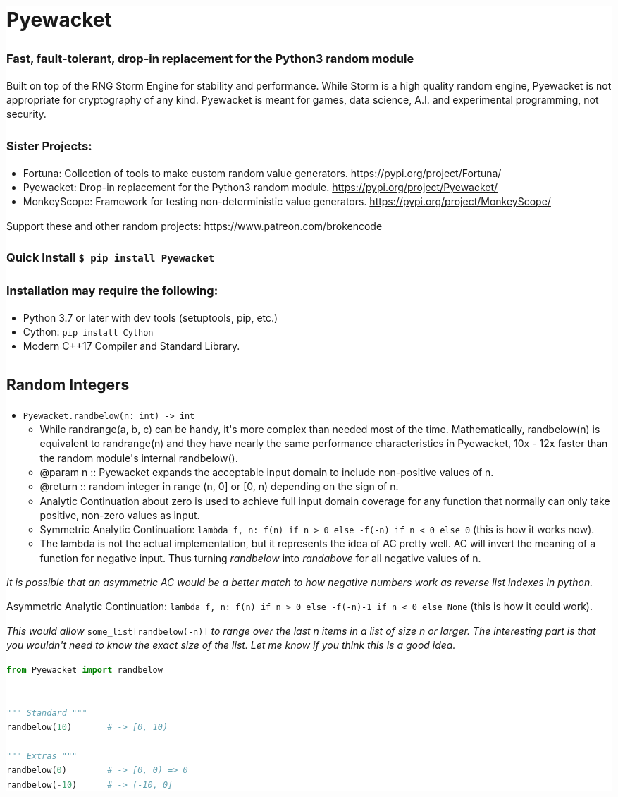 # Pyewacket
### Fast, fault-tolerant, drop-in replacement for the Python3 random module

Built on top of the RNG Storm Engine for stability and performance. While Storm is a high quality random engine, Pyewacket is not appropriate for cryptography of any kind. Pyewacket is meant for games, data science, A.I. and experimental programming, not security.

### Sister Projects:
- Fortuna: Collection of tools to make custom random value generators. https://pypi.org/project/Fortuna/
- Pyewacket: Drop-in replacement for the Python3 random module. https://pypi.org/project/Pyewacket/
- MonkeyScope: Framework for testing non-deterministic value generators. https://pypi.org/project/MonkeyScope/

Support these and other random projects: https://www.patreon.com/brokencode

### Quick Install `$ pip install Pyewacket`

### Installation may require the following:
- Python 3.7 or later with dev tools (setuptools, pip, etc.)
- Cython: `pip install Cython`
- Modern C++17 Compiler and Standard Library.

## Random Integers
- `Pyewacket.randbelow(n: int) -> int`
    - While randrange(a, b, c) can be handy, it's more complex than needed most of the time. Mathematically, randbelow(n) is equivalent to randrange(n) and they have nearly the same performance characteristics in Pyewacket, 10x - 12x faster than the random module's internal randbelow().
    - @param n :: Pyewacket expands the acceptable input domain to include non-positive values of n.
    - @return :: random integer in range (n, 0] or [0, n) depending on the sign of n.
    - Analytic Continuation about zero is used to achieve full input domain coverage for any function that normally can only take positive, non-zero values as input.
    - Symmetric Analytic Continuation: `lambda f, n: f(n) if n > 0 else -f(-n) if n < 0 else 0` (this is how it works now).
    - The lambda is not the actual implementation, but it represents the idea of AC pretty well. AC will invert the meaning of a function for negative input. Thus turning _randbelow_ into _randabove_ for all negative values of n.

_It is possible that an asymmetric AC would be a better match to how negative numbers work as reverse list indexes in python._

Asymmetric Analytic Continuation: `lambda f, n: f(n) if n > 0 else -f(-n)-1 if n < 0 else None` (this is how it could work).

_This would allow_ `some_list[randbelow(-n)]` _to range over the last n items in a list of size n or larger. The interesting part is that you wouldn't need to know the exact size of the list. Let me know if you think this is a good idea._

```python
from Pyewacket import randbelow


""" Standard """
randbelow(10)       # -> [0, 10)

""" Extras """
randbelow(0)        # -> [0, 0) => 0
randbelow(-10)      # -> (-10, 0]
```
